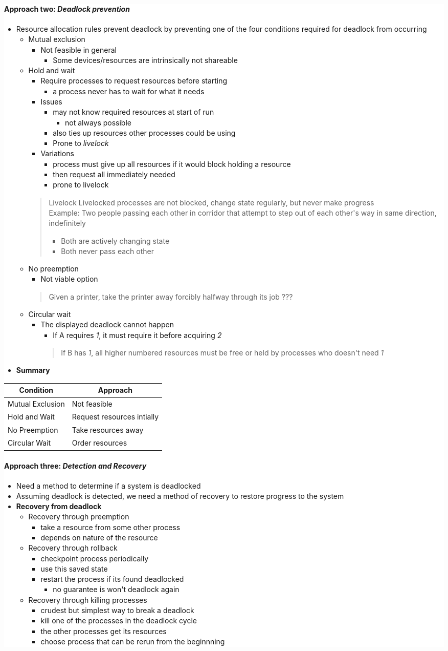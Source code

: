 #### Approach two: *Deadlock prevention*
* Resource allocation rules prevent deadlock by preventing one of the four conditions required for deadlock from occurring
	* Mutual exclusion
		* Not feasible in general
			* Some devices/resources are intrinsically not shareable
	* Hold and wait
		* Require processes to request resources before starting
			* a process never has to wait for what it needs
		* Issues
			* may not know required resources at start of run
				* not always possible
			* also ties up resources other processes could be using
			* Prone to *livelock*
		* Variations
			* process must give up all resources if it would block holding a resource
			* then request all immediately needed
			* prone to livelock
		> Livelock
		> Livelocked processes are not blocked, change state regularly, but never make progress <br />
		> Example: Two people passing each other in corridor that attempt to step out of each other's way in same direction, indefinitely
		> * Both are actively changing state
		> * Both never pass each other 
	* No preemption
		* Not viable option
		> Given a printer, take the printer away forcibly halfway through its job ???
	* Circular wait
		* The displayed deadlock cannot happen
			* If A requires *1*, it must require it before acquiring *2*
			> If B has *1*, all higher numbered resources must be free or held by processes who doesn't need *1*
* **Summary**

Condition | Approach
----------|-----------
Mutual Exclusion | Not feasible
Hold and Wait | Request resources intially 
No Preemption | Take resources away
Circular Wait | Order resources

#### Approach three: *Detection and Recovery*
* Need a method to determine if a system is deadlocked
* Assuming deadlock is detected, we need a method of recovery to restore progress to the system
* **Recovery from deadlock**
	* Recovery through preemption
		* take a resource from some other process
		* depends on nature of the resource
	* Recovery through rollback
		* checkpoint process periodically
		* use this saved state
		* restart the process if its found deadlocked
			* no guarantee is won't deadlock again
	* Recovery through killing processes
		* crudest but simplest way to break a deadlock
		* kill one of the processes in the deadlock cycle
		* the other processes get its resources
		* choose process that can be rerun from the beginnning
